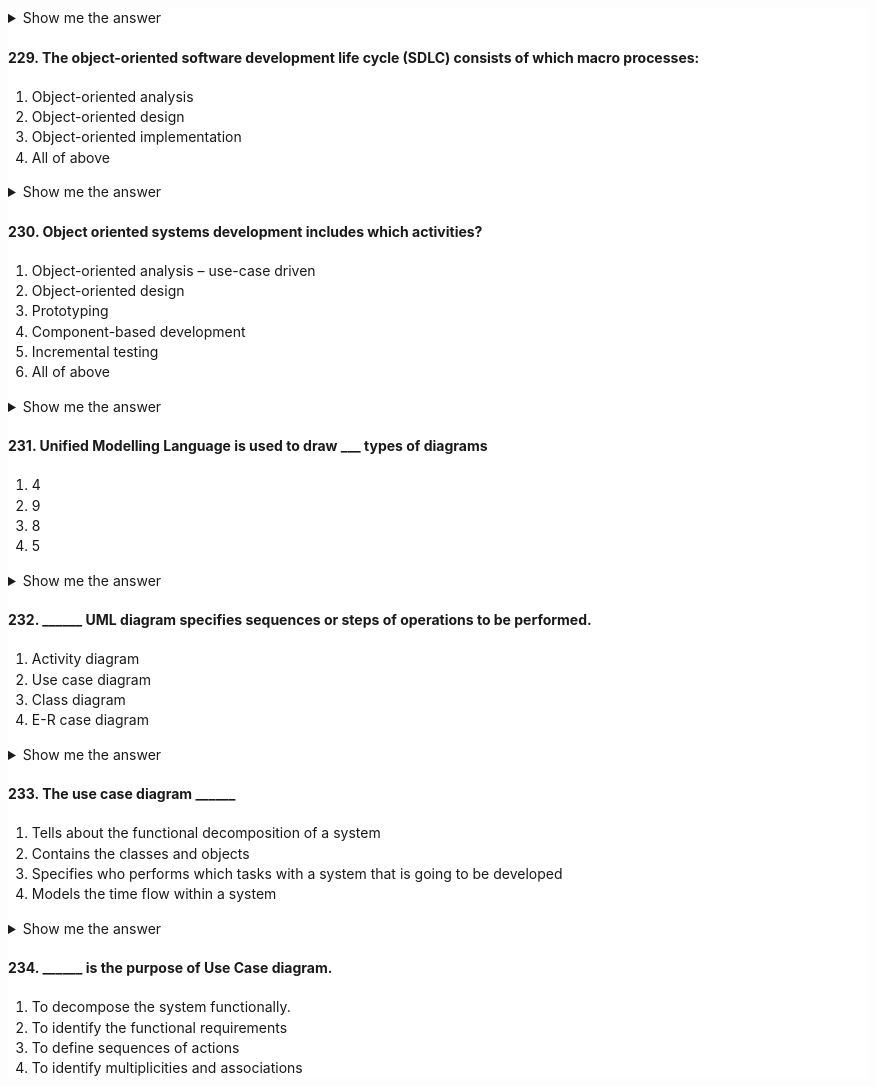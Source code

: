 <details><summary>Show me the answer</summary></details>

#### 229. The object-oriented software development life cycle (SDLC) consists of which macro processes:

1. Object-oriented analysis
2. Object-oriented design
3. Object-oriented implementation
4. All of above

<details><summary>Show me the answer</summary></details>

#### 230. Object oriented systems development includes which activities?

1. Object-oriented analysis – use-case driven
2. Object-oriented design
3. Prototyping
4. Component-based development
5. Incremental testing
6. All of above

<details><summary>Show me the answer</summary></details>

#### 231. Unified Modelling Language is used to draw \_\_\_ types of diagrams

1. 4
2. 9
3. 8
4. 5

<details><summary>Show me the answer</summary></details>

#### 232. \_\_\_\_\_\_ UML diagram specifies sequences or steps of operations to be performed.

1. Activity diagram
2. Use case diagram
3. Class diagram
4. E-R case diagram

<details><summary>Show me the answer</summary></details>

#### 233. The use case diagram \_\_\_\_\_\_

1. Tells about the functional decomposition of a system
2. Contains the classes and objects
3. Specifies who performs which tasks with a system that is going to be developed
4. Models the time flow within a system

<details><summary>Show me the answer</summary></details>

#### 234. \_\_\_\_\_\_ is the purpose of Use Case diagram.

1. To decompose the system functionally.
2. To identify the functional requirements
3. To define sequences of actions
4. To identify multiplicities and associations
